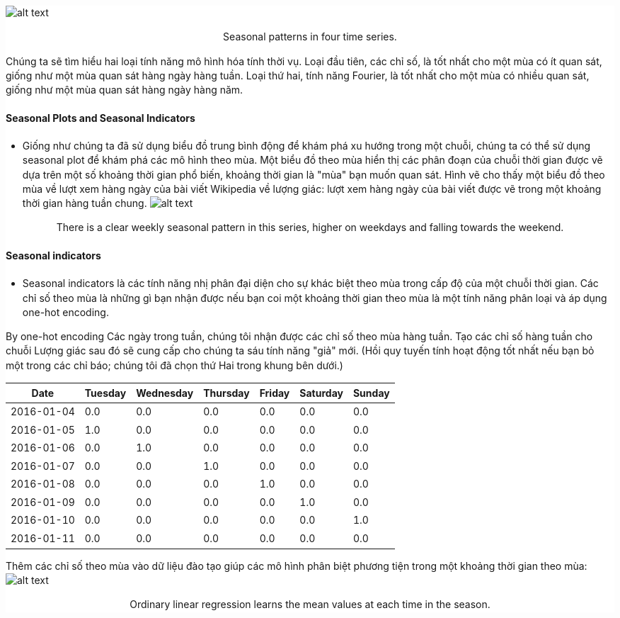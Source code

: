 
![alt text](https://storage.googleapis.com/kaggle-media/learn/images/ViYbSxS.png )
<center> 
Seasonal patterns in four time series.
</center>

Chúng ta sẽ tìm hiểu hai loại tính năng mô hình hóa tính thời vụ. Loại đầu tiên, các chỉ số, là tốt nhất cho một mùa có ít quan sát, giống như một mùa quan sát hàng ngày hàng tuần. Loại thứ hai, tính năng Fourier, là tốt nhất cho một mùa có nhiều quan sát, giống như một mùa quan sát hàng ngày hàng năm.
#### Seasonal Plots and Seasonal Indicators
* Giống như chúng ta đã sử dụng biểu đồ trung bình động để khám phá xu hướng trong một chuỗi, chúng ta có thể sử dụng seasonal plot để khám phá các mô hình theo mùa.
Một biểu đồ theo mùa hiển thị các phân đoạn của chuỗi thời gian được vẽ dựa trên một số khoảng thời gian phổ biến, khoảng thời gian là "mùa" bạn muốn quan sát. Hình vẽ cho thấy một biểu đồ theo mùa về lượt  xem hàng ngày của bài viết Wikipedia về lượng giác: lượt xem hàng ngày của bài viết được vẽ trong một  khoảng thời gian hàng tuần chung.
![alt text](https://storage.googleapis.com/kaggle-media/learn/images/bd7D4NJ.png )
<center> 
There is a clear weekly seasonal pattern in this series, higher on weekdays and falling towards the weekend.
</center>

#### Seasonal indicators
* Seasonal indicators là các tính năng nhị phân đại diện cho sự khác biệt theo mùa trong cấp độ của một chuỗi thời gian. Các chỉ số theo mùa là những gì bạn nhận được nếu bạn coi một khoảng thời gian theo mùa là một tính năng phân loại và áp dụng one-hot encoding.

By one-hot encoding Các ngày trong tuần, chúng tôi nhận được các chỉ số theo mùa hàng tuần. Tạo các chỉ số hàng tuần  cho chuỗi Lượng giác sau đó sẽ cung cấp cho chúng ta sáu tính năng "giả" mới. (Hồi quy tuyến tính hoạt động tốt nhất nếu bạn bỏ một trong các chỉ báo; chúng tôi đã chọn thứ Hai trong khung bên dưới.)

| Date       | Tuesday | Wednesday | Thursday | Friday | Saturday | Sunday |
|------------|---------|-----------|----------|--------|----------|--------|
| 2016-01-04 | 0.0     | 0.0       | 0.0      | 0.0    | 0.0      | 0.0    |
| 2016-01-05 | 1.0     | 0.0       | 0.0      | 0.0    | 0.0      | 0.0    |
| 2016-01-06 | 0.0     | 1.0       | 0.0      | 0.0    | 0.0      | 0.0    |
| 2016-01-07 | 0.0     | 0.0       | 1.0      | 0.0    | 0.0      | 0.0    |
| 2016-01-08 | 0.0     | 0.0       | 0.0      | 1.0    | 0.0      | 0.0    |
| 2016-01-09 | 0.0     | 0.0       | 0.0      | 0.0    | 1.0      | 0.0    |
| 2016-01-10 | 0.0     | 0.0       | 0.0      | 0.0    | 0.0      | 1.0    |
| 2016-01-11 | 0.0     | 0.0       | 0.0      | 0.0    | 0.0      | 0.0    |


Thêm các chỉ số theo mùa vào dữ liệu đào tạo giúp các mô hình phân biệt phương tiện trong một khoảng thời gian theo mùa:
 ![alt text](https://storage.googleapis.com/kaggle-media/learn/images/hIlF5j5.png)
<center> 
Ordinary linear regression learns the mean values at each time in the season.
</center>
